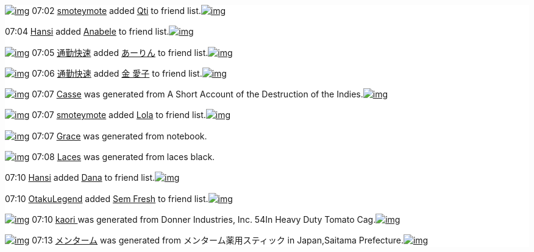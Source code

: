 [![img](http://kacdn08.appspot.com/5892420252205056/9c24.jpg)](http://www.barcodekanojo.com/user/433285/smoteymote) 07:02 [smoteymote](http://www.barcodekanojo.com/user/433285/smoteymote) added [Qti](http://www.barcodekanojo.com/kanojo/309630/Qti) to friend list.[![img](http://img36.imageshack.us/img36/5800/uwdk.png)](http://www.barcodekanojo.com/kanojo/309630/Qti)

07:04 [Hansi](http://www.barcodekanojo.com/user/427741/Hansi) added [Anabele](http://www.barcodekanojo.com/kanojo/2557456/Anabele) to friend list.[![img](http://img69.imageshack.us/img69/9535/hcw5.png)](http://www.barcodekanojo.com/kanojo/2557456/Anabele)

[![img](http://img849.imageshack.us/img849/8707/ksm9.jpg)](http://www.barcodekanojo.com/user/413715/%E9%80%9A%E5%8B%A4%E5%BF%AB%E9%80%9F) 07:05 [通勤快速](http://www.barcodekanojo.com/user/413715/%E9%80%9A%E5%8B%A4%E5%BF%AB%E9%80%9F) added [あーりん](http://www.barcodekanojo.com/kanojo/2749690/%E3%81%82%E3%83%BC%E3%82%8A%E3%82%93) to friend list.[![img](http://img11.imageshack.us/img11/6856/hpbo.png)](http://www.barcodekanojo.com/kanojo/2749690/%E3%81%82%E3%83%BC%E3%82%8A%E3%82%93)

[![img](http://img849.imageshack.us/img849/8707/ksm9.jpg)](http://www.barcodekanojo.com/user/413715/%E9%80%9A%E5%8B%A4%E5%BF%AB%E9%80%9F) 07:06 [通勤快速](http://www.barcodekanojo.com/user/413715/%E9%80%9A%E5%8B%A4%E5%BF%AB%E9%80%9F) added [金 愛子](http://www.barcodekanojo.com/kanojo/2692303/%E9%87%91%20%E6%84%9B%E5%AD%90) to friend list.[![img](http://kacdn05.appspot.com/5999972944183296/772e.png)](http://www.barcodekanojo.com/kanojo/2692303/%E9%87%91%20%E6%84%9B%E5%AD%90)

[![img](http://kacdn03.appspot.com/6079352529747968/5f2e.png)](http://www.barcodekanojo.com/kanojo/2755682/Casse) 07:07 [Casse](http://www.barcodekanojo.com/kanojo/2755682/Casse) was generated from A Short Account of the Destruction of the Indies.[![img](http://kacdn01.appspot.com/4859429077909504/a145.jpg)](http://www.barcodekanojo.com/product_images/barcode/5303714/1390255577/A%20Short%20Account%20of%20the%20Destruction%20of%20the%20Indies.jpg)

[![img](http://kacdn08.appspot.com/5892420252205056/9c24.jpg)](http://www.barcodekanojo.com/user/433285/smoteymote) 07:07 [smoteymote](http://www.barcodekanojo.com/user/433285/smoteymote) added [Lola](http://www.barcodekanojo.com/kanojo/2634663/Lola) to friend list.[![img](http://kacdn02.appspot.com/6286919709229056/dd6c.png)](http://www.barcodekanojo.com/kanojo/2634663/Lola)

[![img](http://kacdn08.appspot.com/4639895582670848/cffd1.png)](http://www.barcodekanojo.com/kanojo/2755683/Grace) 07:07 [Grace](http://www.barcodekanojo.com/kanojo/2755683/Grace) was generated from notebook.

[![img](http://kacdn04.appspot.com/5999338631200768/2095a.png)](http://www.barcodekanojo.com/kanojo/2755684/Laces) 07:08 [Laces](http://www.barcodekanojo.com/kanojo/2755684/Laces) was generated from laces black.

07:10 [Hansi](http://www.barcodekanojo.com/user/427741/Hansi) added [Dana](http://www.barcodekanojo.com/kanojo/1227479/Dana) to friend list.[![img](http://img703.imageshack.us/img703/4113/zuzw.png)](http://www.barcodekanojo.com/kanojo/1227479/Dana)

07:10 [OtakuLegend](http://www.barcodekanojo.com/user/433435/OtakuLegend) added [Sem Fresh](http://www.barcodekanojo.com/kanojo/599953/Sem%20Fresh) to friend list.[![img](http://kacdn07.appspot.com/6083286451355648/4a17.png)](http://www.barcodekanojo.com/kanojo/599953/Sem%20Fresh)

[![img](http://kacdn08.appspot.com/4511037973856256/4056.png)](http://www.barcodekanojo.com/kanojo/2755685/kaori%20) 07:10 [kaori ](http://www.barcodekanojo.com/kanojo/2755685/kaori%20) was generated from Donner Industries, Inc. 54In Heavy Duty Tomato Cag.[![img](http://kacdn07.appspot.com/4687345307615232/0a2c.jpg)](http://www.barcodekanojo.com/product_images/barcode/5303720/1390255796/Donner%20Industries%2C%20Inc.%2054In%20Heavy%20Duty%20Tomato%20Cag.jpg)

[![img](http://kacdn05.appspot.com/5250816294256640/21fe5.png)](http://www.barcodekanojo.com/kanojo/2755686/%E3%83%A1%E3%83%B3%E3%82%BF%E3%83%BC%E3%83%A0) 07:13 [メンターム](http://www.barcodekanojo.com/kanojo/2755686/%E3%83%A1%E3%83%B3%E3%82%BF%E3%83%BC%E3%83%A0) was generated from メンターム薬用スティック in Japan,Saitama Prefecture.[![img](http://kacdn03.appspot.com/6324804273569792/a970.jpg)](http://www.barcodekanojo.com/product_images/barcode/5303721/1390255986/%E3%83%A1%E3%83%B3%E3%82%BF%E3%83%BC%E3%83%A0%E8%96%AC%E7%94%A8%E3%82%B9%E3%83%86%E3%82%A3%E3%83%83%E3%82%AF.jpg)

